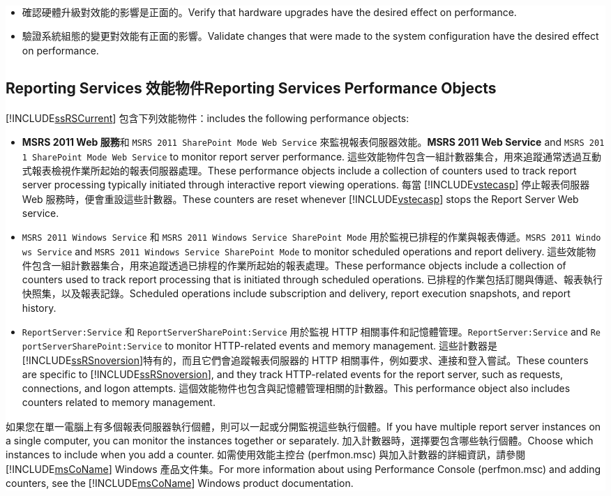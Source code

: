 -   <span data-ttu-id="8993c-125">確認硬體升級對效能的影響是正面的。</span><span class="sxs-lookup"><span data-stu-id="8993c-125">Verify that hardware upgrades have the desired effect on performance.</span></span>  
  
-   <span data-ttu-id="8993c-126">驗證系統組態的變更對效能有正面的影響。</span><span class="sxs-lookup"><span data-stu-id="8993c-126">Validate changes that were made to the system configuration have the desired effect on performance.</span></span>  
  
## <a name="reporting-services-performance-objects"></a><span data-ttu-id="8993c-127">Reporting Services 效能物件</span><span class="sxs-lookup"><span data-stu-id="8993c-127">Reporting Services Performance Objects</span></span>  
 [!INCLUDE[ssRSCurrent](../../includes/ssrscurrent-md.md)] <span data-ttu-id="8993c-128">包含下列效能物件：</span><span class="sxs-lookup"><span data-stu-id="8993c-128">includes the following performance objects:</span></span>  
  
-   <span data-ttu-id="8993c-129">**MSRS 2011 Web 服務**和 `MSRS 2011 SharePoint Mode Web Service` 來監視報表伺服器效能。</span><span class="sxs-lookup"><span data-stu-id="8993c-129">**MSRS 2011 Web Service** and `MSRS 2011 SharePoint Mode Web Service` to monitor report server performance.</span></span> <span data-ttu-id="8993c-130">這些效能物件包含一組計數器集合，用來追蹤通常透過互動式報表檢視作業所起始的報表伺服器處理。</span><span class="sxs-lookup"><span data-stu-id="8993c-130">These performance objects include a collection of counters used to track report server processing typically initiated through interactive report viewing operations.</span></span> <span data-ttu-id="8993c-131">每當 [!INCLUDE[vstecasp](../../includes/vstecasp-md.md)] 停止報表伺服器 Web 服務時，便會重設這些計數器。</span><span class="sxs-lookup"><span data-stu-id="8993c-131">These counters are reset whenever [!INCLUDE[vstecasp](../../includes/vstecasp-md.md)] stops the Report Server Web service.</span></span>  
  
-   <span data-ttu-id="8993c-132">`MSRS 2011 Windows Service` 和 `MSRS 2011 Windows Service SharePoint Mode` 用於監視已排程的作業與報表傳遞。</span><span class="sxs-lookup"><span data-stu-id="8993c-132">`MSRS 2011 Windows Service` and `MSRS 2011 Windows Service SharePoint Mode` to monitor scheduled operations and report delivery.</span></span> <span data-ttu-id="8993c-133">這些效能物件包含一組計數器集合，用來追蹤透過已排程的作業所起始的報表處理。</span><span class="sxs-lookup"><span data-stu-id="8993c-133">These performance objects include a collection of counters used to track report processing that is initiated through scheduled operations.</span></span> <span data-ttu-id="8993c-134">已排程的作業包括訂閱與傳遞、報表執行快照集，以及報表記錄。</span><span class="sxs-lookup"><span data-stu-id="8993c-134">Scheduled operations include subscription and delivery, report execution snapshots, and report history.</span></span>  
  
-   <span data-ttu-id="8993c-135">`ReportServer:Service` 和 `ReportServerSharePoint:Service` 用於監視 HTTP 相關事件和記憶體管理。</span><span class="sxs-lookup"><span data-stu-id="8993c-135">`ReportServer:Service` and `ReportServerSharePoint:Service` to monitor HTTP-related events and memory management.</span></span> <span data-ttu-id="8993c-136">這些計數器是 [!INCLUDE[ssRSnoversion](../../includes/ssrsnoversion-md.md)]特有的，而且它們會追蹤報表伺服器的 HTTP 相關事件，例如要求、連接和登入嘗試。</span><span class="sxs-lookup"><span data-stu-id="8993c-136">These counters are specific to [!INCLUDE[ssRSnoversion](../../includes/ssrsnoversion-md.md)], and they track HTTP-related events for the report server, such as requests, connections, and logon attempts.</span></span> <span data-ttu-id="8993c-137">這個效能物件也包含與記憶體管理相關的計數器。</span><span class="sxs-lookup"><span data-stu-id="8993c-137">This performance object also includes counters related to memory management.</span></span>  
  
 <span data-ttu-id="8993c-138">如果您在單一電腦上有多個報表伺服器執行個體，則可以一起或分開監視這些執行個體。</span><span class="sxs-lookup"><span data-stu-id="8993c-138">If you have multiple report server instances on a single computer, you can monitor the instances together or separately.</span></span> <span data-ttu-id="8993c-139">加入計數器時，選擇要包含哪些執行個體。</span><span class="sxs-lookup"><span data-stu-id="8993c-139">Choose which instances to include when you add a counter.</span></span> <span data-ttu-id="8993c-140">如需使用效能主控台 (perfmon.msc) 與加入計數器的詳細資訊，請參閱 [!INCLUDE[msCoName](../../includes/msconame-md.md)] Windows 產品文件集。</span><span class="sxs-lookup"><span data-stu-id="8993c-140">For more information about using Performance Console (perfmon.msc) and adding counters, see the [!INCLUDE[msCoName](../../includes/msconame-md.md)] Windows product documentation.</span></span>  
  